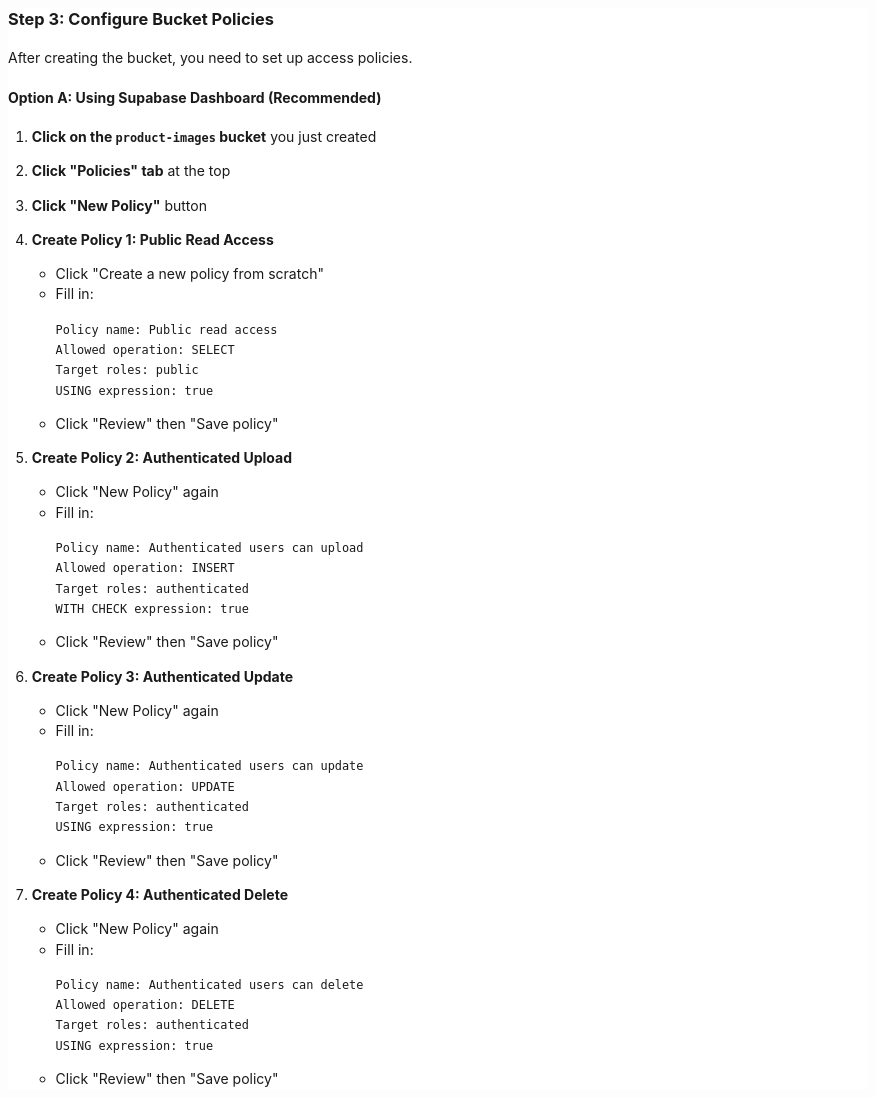 
### **Step 3: Configure Bucket Policies**

After creating the bucket, you need to set up access policies.

#### **Option A: Using Supabase Dashboard (Recommended)**

1. **Click on the `product-images` bucket** you just created

2. **Click "Policies" tab** at the top

3. **Click "New Policy"** button

4. **Create Policy 1: Public Read Access**
   - Click "Create a new policy from scratch"
   - Fill in:
     ```
     Policy name: Public read access
     Allowed operation: SELECT
     Target roles: public
     USING expression: true
     ```
   - Click "Review" then "Save policy"

5. **Create Policy 2: Authenticated Upload**
   - Click "New Policy" again
   - Fill in:
     ```
     Policy name: Authenticated users can upload
     Allowed operation: INSERT
     Target roles: authenticated
     WITH CHECK expression: true
     ```
   - Click "Review" then "Save policy"

6. **Create Policy 3: Authenticated Update**
   - Click "New Policy" again
   - Fill in:
     ```
     Policy name: Authenticated users can update
     Allowed operation: UPDATE
     Target roles: authenticated
     USING expression: true
     ```
   - Click "Review" then "Save policy"

7. **Create Policy 4: Authenticated Delete**
   - Click "New Policy" again
   - Fill in:
     ```
     Policy name: Authenticated users can delete
     Allowed operation: DELETE
     Target roles: authenticated
     USING expression: true
     ```
   - Click "Review" then "Save policy"
